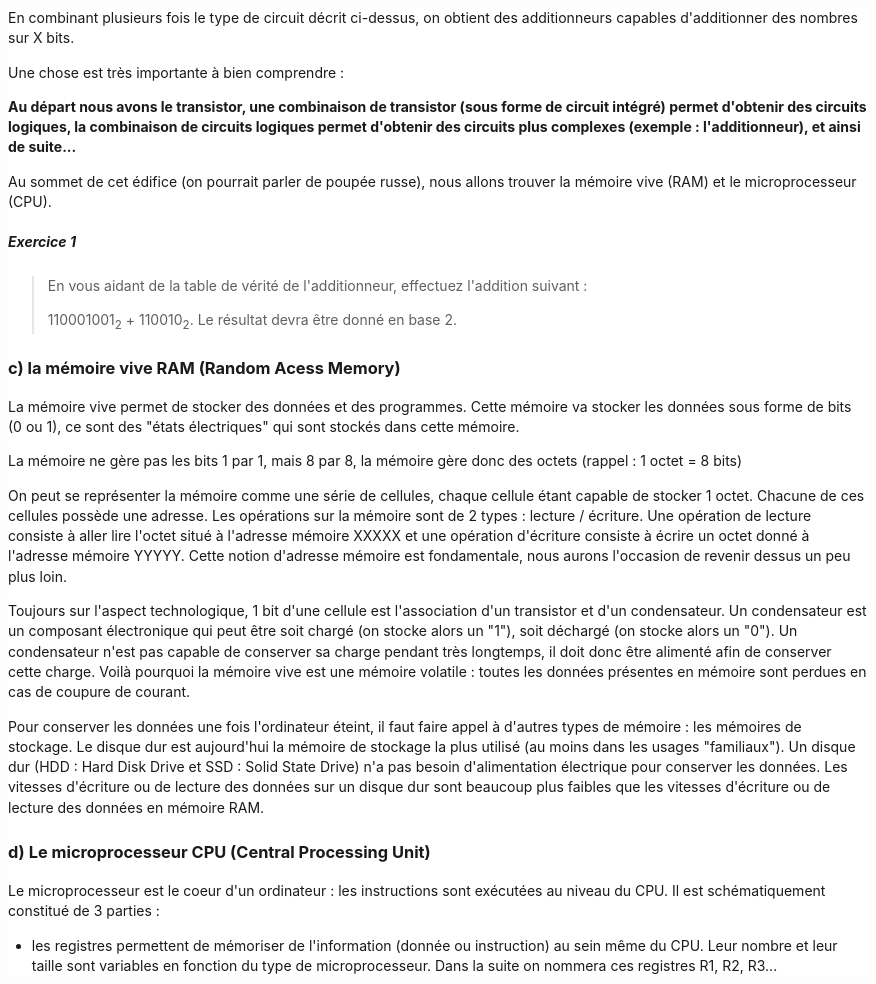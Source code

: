 En combinant plusieurs fois le type de circuit décrit ci-dessus, on obtient des additionneurs capables d'additionner des nombres sur X bits.

Une chose est très importante à bien comprendre : 

**Au départ nous avons le transistor, une combinaison de transistor (sous forme de circuit intégré) permet d'obtenir des circuits logiques, la combinaison de circuits logiques permet d'obtenir des circuits plus complexes (exemple : l'additionneur), et ainsi de suite...**

Au sommet de cet édifice (on pourrait parler de poupée russe), nous allons trouver la mémoire vive (RAM) et le microprocesseur (CPU).

##### Exercice 1
>
>En vous aidant de la table de vérité de l'additionneur, effectuez l'addition suivant : 
>
>110001001<sub>2</sub> + 110010<sub>2</sub>. Le résultat devra être donné en base 2.

### c) la mémoire vive RAM (Random Acess Memory)

La mémoire vive permet de stocker des données et des programmes. Cette mémoire va stocker les données sous forme de bits (0 ou 1), ce sont des "états électriques" qui sont stockés dans cette mémoire.

La mémoire ne gère pas les bits 1 par 1, mais 8 par 8, la mémoire gère donc des octets (rappel : 1 octet = 8 bits)

On peut se représenter la mémoire comme une série de cellules, chaque cellule étant capable de stocker 1 octet. Chacune de ces cellules possède une adresse. Les opérations sur la mémoire sont de 2 types : lecture / écriture. Une opération de lecture consiste à aller lire l'octet situé à l'adresse mémoire XXXXX et une opération d'écriture consiste à écrire un octet donné à l'adresse mémoire YYYYY. Cette notion d'adresse mémoire est fondamentale, nous aurons l'occasion de revenir dessus un peu plus loin.

Toujours sur l'aspect technologique, 1 bit d'une cellule est l'association d'un transistor et d'un condensateur. Un condensateur est un composant électronique qui peut être soit chargé (on stocke alors un "1"), soit déchargé (on stocke alors un "0"). Un condensateur n'est pas capable de conserver sa charge pendant très longtemps, il doit donc être alimenté afin de conserver cette charge. Voilà pourquoi la mémoire vive est une mémoire volatile : toutes les données présentes en mémoire sont perdues en cas de coupure de courant. 

Pour conserver les données une fois l'ordinateur éteint, il faut faire appel à d'autres types de mémoire : les mémoires de stockage. Le disque dur est aujourd'hui la mémoire de stockage la plus utilisé (au moins dans les usages "familiaux"). Un disque dur (HDD : Hard Disk Drive et SSD : Solid State Drive) n'a pas besoin d'alimentation électrique pour conserver les données. Les vitesses d'écriture ou de lecture des données sur un disque dur sont beaucoup plus faibles que les vitesses d'écriture ou de lecture des données en mémoire RAM.

### d) Le microprocesseur CPU (Central Processing Unit)

Le microprocesseur est le coeur d'un ordinateur : les instructions sont exécutées au niveau du CPU. Il est schématiquement constitué de 3 parties :

- les registres permettent de mémoriser de l'information (donnée ou instruction) au sein même du CPU. Leur nombre et leur taille sont variables en fonction du type de microprocesseur. Dans la suite on nommera ces registres R1, R2, R3...
